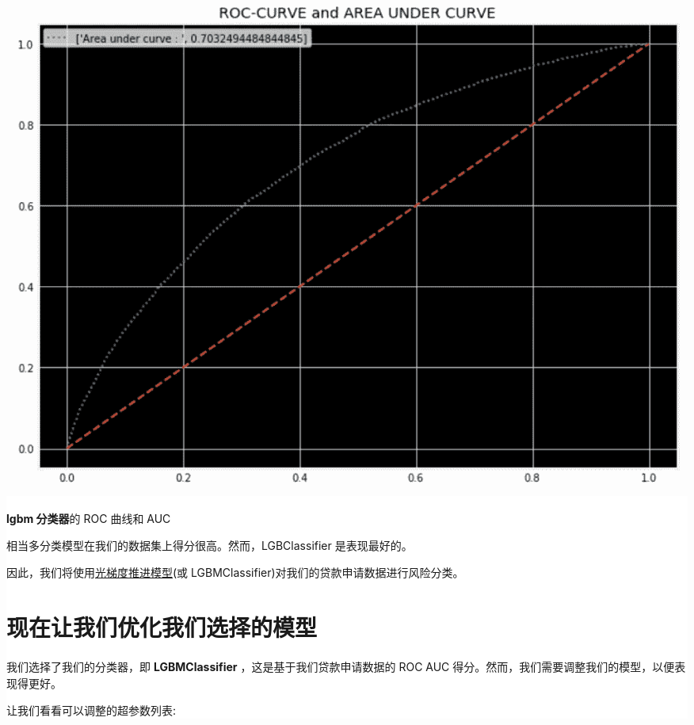 ![](img/3b4cdc6a8eab382f4948b388e07e3ae3.png)

**lgbm 分类器**的 ROC 曲线和 AUC

相当多分类模型在我们的数据集上得分很高。然而，LGBClassifier 是表现最好的。

因此，我们将使用[光梯度推进模型](https://lightgbm.readthedocs.io/en/latest/pythonapi/lightgbm.LGBMClassifier.html)(或 LGBMClassifier)对我们的贷款申请数据进行风险分类。

# 现在让我们优化我们选择的模型

我们选择了我们的分类器，即 **LGBMClassifier** ，这是基于我们贷款申请数据的 ROC AUC 得分。然而，我们需要调整我们的模型，以便表现得更好。

让我们看看可以调整的超参数列表:
